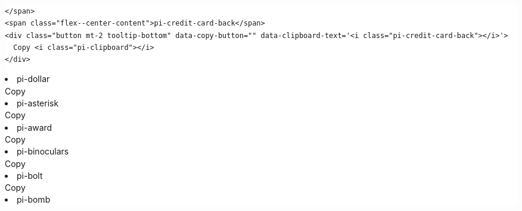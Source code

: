     </span>
    <span class="flex--center-content">pi-credit-card-back</span>
    <div class="button mt-2 tooltip-bottom" data-copy-button="" data-clipboard-text='<i class="pi-credit-card-back"></i>'>
      Copy <i class="pi-clipboard"></i>
    </div>
  </li>
  <li class="block flex--center-content flex--column">
    <span class="flex text--size-2xl text--base p-3">
      <i class="pi-dollar"></i>
    </span>
    <span class="flex--center-content">pi-dollar</span>
    <div class="button mt-2 tooltip-bottom" data-copy-button="" data-clipboard-text='<i class="pi-dollar"></i>'>
      Copy <i class="pi-clipboard"></i>
    </div>
  </li>
  <li class="block flex--center-content flex--column">
    <span class="flex text--size-2xl text--base p-3">
      <i class="pi-asterisk"></i>
    </span>
    <span class="flex--center-content">pi-asterisk</span>
    <div class="button mt-2 tooltip-bottom" data-copy-button="" data-clipboard-text='<i class="pi-asterisk"></i>'>
      Copy <i class="pi-clipboard"></i>
    </div>
  </li>
  <li class="block flex--center-content flex--column">
    <span class="flex text--size-2xl text--base p-3">
      <i class="pi-award"></i>
    </span>
    <span class="flex--center-content">pi-award</span>
    <div class="button mt-2 tooltip-bottom" data-copy-button="" data-clipboard-text='<i class="pi-award"></i>'>
      Copy <i class="pi-clipboard"></i>
    </div>
  </li>
  <li class="block flex--center-content flex--column">
    <span class="flex text--size-2xl text--base p-3">
      <i class="pi-binoculars"></i>
    </span>
    <span class="flex--center-content">pi-binoculars</span>
    <div class="button mt-2 tooltip-bottom" data-copy-button="" data-clipboard-text='<i class="pi-binoculars"></i>'>
      Copy <i class="pi-clipboard"></i>
    </div>
  </li>
  <li class="block flex--center-content flex--column">
    <span class="flex text--size-2xl text--base p-3">
      <i class="pi-bolt"></i>
    </span>
    <span class="flex--center-content">pi-bolt</span>
    <div class="button mt-2 tooltip-bottom" data-copy-button="" data-clipboard-text='<i class="pi-bolt"></i>'>
      Copy <i class="pi-clipboard"></i>
    </div>
  </li>
  <li class="block flex--center-content flex--column">
    <span class="flex text--size-2xl text--base p-3">
      <i class="pi-bomb"></i>
    </span>
    <span class="flex--center-content">pi-bomb</span>
    <div class="button mt-2 tooltip-bottom" data-copy-button="" data-clipboard-text='<i class="pi-bomb"></i>'>